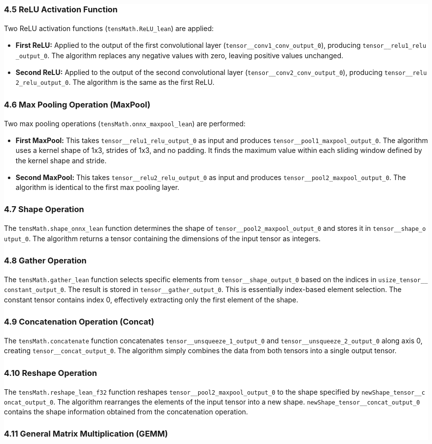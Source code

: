 
### 4.5 ReLU Activation Function

Two ReLU activation functions (`tensMath.ReLU_lean`) are applied:

*   **First ReLU:** Applied to the output of the first convolutional layer (`tensor__conv1_conv_output_0`), producing `tensor__relu1_relu_output_0`. The algorithm replaces any negative values with zero, leaving positive values unchanged.

*   **Second ReLU:** Applied to the output of the second convolutional layer (`tensor__conv2_conv_output_0`), producing `tensor__relu2_relu_output_0`.  The algorithm is the same as the first ReLU.


### 4.6 Max Pooling Operation (MaxPool)

Two max pooling operations (`tensMath.onnx_maxpool_lean`) are performed:

*   **First MaxPool:**  This takes `tensor__relu1_relu_output_0` as input and produces `tensor__pool1_maxpool_output_0`.  The algorithm uses a kernel shape of 1x3, strides of 1x3, and no padding.  It finds the maximum value within each sliding window defined by the kernel shape and stride.

*   **Second MaxPool:**  This takes `tensor__relu2_relu_output_0` as input and produces `tensor__pool2_maxpool_output_0`. The algorithm is identical to the first max pooling layer.


### 4.7 Shape Operation

The `tensMath.shape_onnx_lean` function determines the shape of  `tensor__pool2_maxpool_output_0` and stores it in `tensor__shape_output_0`.  The algorithm returns a tensor containing the dimensions of the input tensor as integers.


### 4.8 Gather Operation

The `tensMath.gather_lean` function selects specific elements from `tensor__shape_output_0` based on the indices in `usize_tensor__constant_output_0`. The result is stored in `tensor__gather_output_0`. This is essentially index-based element selection. The constant tensor contains index 0, effectively extracting only the first element of the shape.


### 4.9 Concatenation Operation (Concat)

The `tensMath.concatenate` function concatenates `tensor__unsqueeze_1_output_0` and `tensor__unsqueeze_2_output_0` along axis 0, creating `tensor__concat_output_0`. The algorithm simply combines the data from both tensors into a single output tensor.


### 4.10 Reshape Operation

The `tensMath.reshape_lean_f32` function reshapes `tensor__pool2_maxpool_output_0` to the shape specified by `newShape_tensor__concat_output_0`.  The algorithm rearranges the elements of the input tensor into a new shape. `newShape_tensor__concat_output_0` contains the shape information obtained from the concatenation operation.


### 4.11 General Matrix Multiplication (GEMM)
